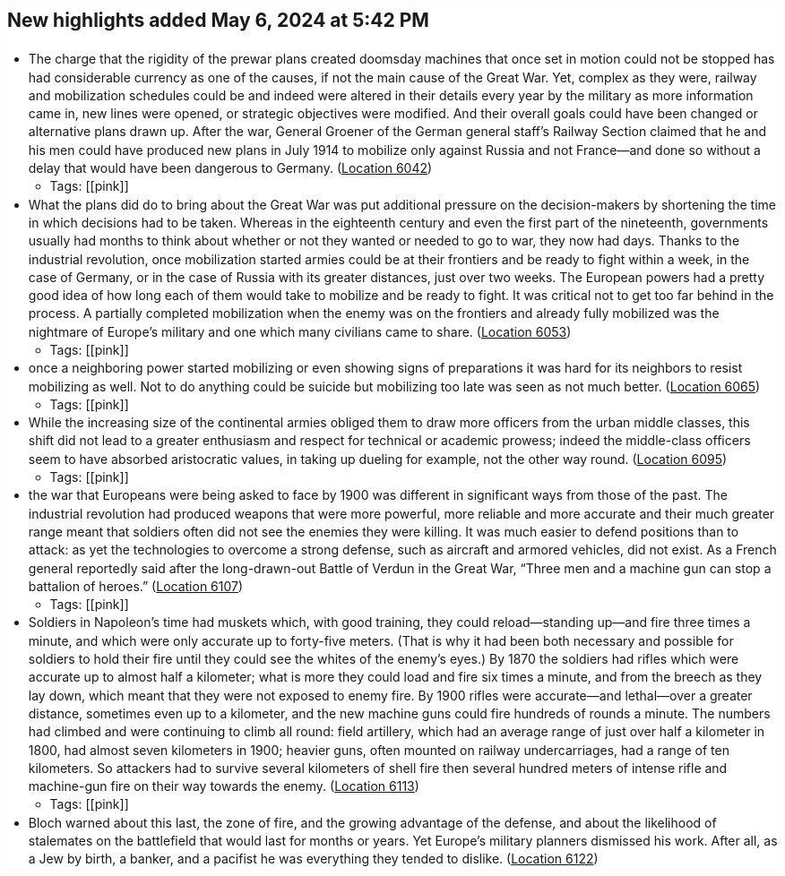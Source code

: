 ## New highlights added May 6, 2024 at 5:42 PM
- The charge that the rigidity of the prewar plans created doomsday machines that once set in motion could not be stopped has had considerable currency as one of the causes, if not the main cause of the Great War. Yet, complex as they were, railway and mobilization schedules could be and indeed were altered in their details every year by the military as more information came in, new lines were opened, or strategic objectives were modified. And their overall goals could have been changed or alternative plans drawn up. After the war, General Groener of the German general staff’s Railway Section claimed that he and his men could have produced new plans in July 1914 to mobilize only against Russia and not France—and done so without a delay that would have been dangerous to Germany. ([Location 6042](https://readwise.io/to_kindle?action=open&asin=B00CNQ9PFK&location=6042))
    - Tags: [[pink]] 
- What the plans did do to bring about the Great War was put additional pressure on the decision-makers by shortening the time in which decisions had to be taken. Whereas in the eighteenth century and even the first part of the nineteenth, governments usually had months to think about whether or not they wanted or needed to go to war, they now had days. Thanks to the industrial revolution, once mobilization started armies could be at their frontiers and be ready to fight within a week, in the case of Germany, or in the case of Russia with its greater distances, just over two weeks. The European powers had a pretty good idea of how long each of them would take to mobilize and be ready to fight. It was critical not to get too far behind in the process. A partially completed mobilization when the enemy was on the frontiers and already fully mobilized was the nightmare of Europe’s military and one which many civilians came to share. ([Location 6053](https://readwise.io/to_kindle?action=open&asin=B00CNQ9PFK&location=6053))
    - Tags: [[pink]] 
- once a neighboring power started mobilizing or even showing signs of preparations it was hard for its neighbors to resist mobilizing as well. Not to do anything could be suicide but mobilizing too late was seen as not much better. ([Location 6065](https://readwise.io/to_kindle?action=open&asin=B00CNQ9PFK&location=6065))
    - Tags: [[pink]] 
- While the increasing size of the continental armies obliged them to draw more officers from the urban middle classes, this shift did not lead to a greater enthusiasm and respect for technical or academic prowess; indeed the middle-class officers seem to have absorbed aristocratic values, in taking up dueling for example, not the other way round. ([Location 6095](https://readwise.io/to_kindle?action=open&asin=B00CNQ9PFK&location=6095))
    - Tags: [[pink]] 
- the war that Europeans were being asked to face by 1900 was different in significant ways from those of the past. The industrial revolution had produced weapons that were more powerful, more reliable and more accurate and their much greater range meant that soldiers often did not see the enemies they were killing. It was much easier to defend positions than to attack: as yet the technologies to overcome a strong defense, such as aircraft and armored vehicles, did not exist. As a French general reportedly said after the long-drawn-out Battle of Verdun in the Great War, “Three men and a machine gun can stop a battalion of heroes.” ([Location 6107](https://readwise.io/to_kindle?action=open&asin=B00CNQ9PFK&location=6107))
    - Tags: [[pink]] 
- Soldiers in Napoleon’s time had muskets which, with good training, they could reload—standing up—and fire three times a minute, and which were only accurate up to forty-five meters. (That is why it had been both necessary and possible for soldiers to hold their fire until they could see the whites of the enemy’s eyes.) By 1870 the soldiers had rifles which were accurate up to almost half a kilometer; what is more they could load and fire six times a minute, and from the breech as they lay down, which meant that they were not exposed to enemy fire. By 1900 rifles were accurate—and lethal—over a greater distance, sometimes even up to a kilometer, and the new machine guns could fire hundreds of rounds a minute. The numbers had climbed and were continuing to climb all round: field artillery, which had an average range of just over half a kilometer in 1800, had almost seven kilometers in 1900; heavier guns, often mounted on railway undercarriages, had a range of ten kilometers. So attackers had to survive several kilometers of shell fire then several hundred meters of intense rifle and machine-gun fire on their way towards the enemy. ([Location 6113](https://readwise.io/to_kindle?action=open&asin=B00CNQ9PFK&location=6113))
    - Tags: [[pink]] 
- Bloch warned about this last, the zone of fire, and the growing advantage of the defense, and about the likelihood of stalemates on the battlefield that would last for months or years. Yet Europe’s military planners dismissed his work. After all, as a Jew by birth, a banker, and a pacifist he was everything they tended to dislike. ([Location 6122](https://readwise.io/to_kindle?action=open&asin=B00CNQ9PFK&location=6122))